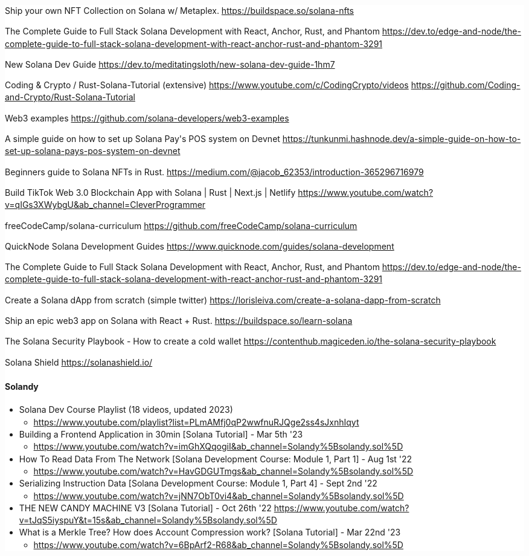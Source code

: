 Ship your own  NFT Collection on Solana w/ Metaplex.
https://buildspace.so/solana-nfts

The Complete Guide to Full Stack Solana Development with React, Anchor, Rust, and Phantom
https://dev.to/edge-and-node/the-complete-guide-to-full-stack-solana-development-with-react-anchor-rust-and-phantom-3291

New Solana Dev Guide
https://dev.to/meditatingsloth/new-solana-dev-guide-1hm7

Coding & Crypto / Rust-Solana-Tutorial (extensive)
https://www.youtube.com/c/CodingCrypto/videos
https://github.com/Coding-and-Crypto/Rust-Solana-Tutorial

Web3 examples
https://github.com/solana-developers/web3-examples

A simple guide on how to set up Solana Pay's POS system on Devnet
https://tunkunmi.hashnode.dev/a-simple-guide-on-how-to-set-up-solana-pays-pos-system-on-devnet

Beginners guide to Solana NFTs in Rust.
https://medium.com/@jacob_62353/introduction-365296716979

Build TikTok Web 3.0 Blockchain App with Solana | Rust | Next.js | Netlify
https://www.youtube.com/watch?v=qIGs3XWybgU&ab_channel=CleverProgrammer

freeCodeCamp/solana-curriculum
https://github.com/freeCodeCamp/solana-curriculum

QuickNode Solana Development Guides
https://www.quicknode.com/guides/solana-development

The Complete Guide to Full Stack Solana Development with React, Anchor, Rust, and Phantom
https://dev.to/edge-and-node/the-complete-guide-to-full-stack-solana-development-with-react-anchor-rust-and-phantom-3291

Create a Solana dApp from scratch (simple twitter)
https://lorisleiva.com/create-a-solana-dapp-from-scratch

Ship an epic web3 app on  Solana with React + Rust.
https://buildspace.so/learn-solana


The Solana Security Playbook - How to create a cold wallet
https://contenthub.magiceden.io/the-solana-security-playbook

Solana Shield
https://solanashield.io/

#### Solandy

* Solana Dev Course Playlist (18 videos, updated 2023)
  * https://www.youtube.com/playlist?list=PLmAMfj0qP2wwfnuRJQge2ss4sJxnhIqyt
* Building a Frontend Application in 30min [Solana Tutorial] - Mar 5th '23
  * https://www.youtube.com/watch?v=imGhXQqogiI&ab_channel=Solandy%5Bsolandy.sol%5D
* How To Read Data From The Network [Solana Development Course: Module 1, Part 1] - Aug 1st '22
  * https://www.youtube.com/watch?v=HavGDGUTmgs&ab_channel=Solandy%5Bsolandy.sol%5D
* Serializing Instruction Data [Solana Development Course: Module 1, Part 4] - Sept 2nd '22
  * https://www.youtube.com/watch?v=jNN7ObT0vi4&ab_channel=Solandy%5Bsolandy.sol%5D
* THE NEW CANDY MACHINE V3 [Solana Tutorial] - Oct 26th '22
https://www.youtube.com/watch?v=tJqS5iyspuY&t=15s&ab_channel=Solandy%5Bsolandy.sol%5D
* What is a Merkle Tree? How does Account Compression work? [Solana Tutorial] - Mar 22nd '23
  * https://www.youtube.com/watch?v=6BpArf2-R68&ab_channel=Solandy%5Bsolandy.sol%5D
